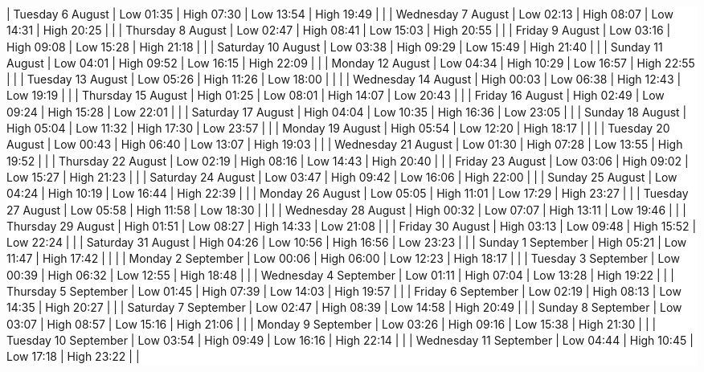| Tuesday 6 August | Low 01:35 | High 07:30 | Low 13:54 | High 19:49 |  |
| Wednesday 7 August | Low 02:13 | High 08:07 | Low 14:31 | High 20:25 |  |
| Thursday 8 August | Low 02:47 | High 08:41 | Low 15:03 | High 20:55 |  |
| Friday 9 August | Low 03:16 | High 09:08 | Low 15:28 | High 21:18 |  |
| Saturday 10 August | Low 03:38 | High 09:29 | Low 15:49 | High 21:40 |  |
| Sunday 11 August | Low 04:01 | High 09:52 | Low 16:15 | High 22:09 |  |
| Monday 12 August | Low 04:34 | High 10:29 | Low 16:57 | High 22:55 |  |
| Tuesday 13 August | Low 05:26 | High 11:26 | Low 18:00 |  |  |
| Wednesday 14 August | High 00:03 | Low 06:38 | High 12:43 | Low 19:19 |  |
| Thursday 15 August | High 01:25 | Low 08:01 | High 14:07 | Low 20:43 |  |
| Friday 16 August | High 02:49 | Low 09:24 | High 15:28 | Low 22:01 |  |
| Saturday 17 August | High 04:04 | Low 10:35 | High 16:36 | Low 23:05 |  |
| Sunday 18 August | High 05:04 | Low 11:32 | High 17:30 | Low 23:57 |  |
| Monday 19 August | High 05:54 | Low 12:20 | High 18:17 |  |  |
| Tuesday 20 August | Low 00:43 | High 06:40 | Low 13:07 | High 19:03 |  |
| Wednesday 21 August | Low 01:30 | High 07:28 | Low 13:55 | High 19:52 |  |
| Thursday 22 August | Low 02:19 | High 08:16 | Low 14:43 | High 20:40 |  |
| Friday 23 August | Low 03:06 | High 09:02 | Low 15:27 | High 21:23 |  |
| Saturday 24 August | Low 03:47 | High 09:42 | Low 16:06 | High 22:00 |  |
| Sunday 25 August | Low 04:24 | High 10:19 | Low 16:44 | High 22:39 |  |
| Monday 26 August | Low 05:05 | High 11:01 | Low 17:29 | High 23:27 |  |
| Tuesday 27 August | Low 05:58 | High 11:58 | Low 18:30 |  |  |
| Wednesday 28 August | High 00:32 | Low 07:07 | High 13:11 | Low 19:46 |  |
| Thursday 29 August | High 01:51 | Low 08:27 | High 14:33 | Low 21:08 |  |
| Friday 30 August | High 03:13 | Low 09:48 | High 15:52 | Low 22:24 |  |
| Saturday 31 August | High 04:26 | Low 10:56 | High 16:56 | Low 23:23 |  |
| Sunday 1 September | High 05:21 | Low 11:47 | High 17:42 |  |  |
| Monday 2 September | Low 00:06 | High 06:00 | Low 12:23 | High 18:17 |  |
| Tuesday 3 September | Low 00:39 | High 06:32 | Low 12:55 | High 18:48 |  |
| Wednesday 4 September | Low 01:11 | High 07:04 | Low 13:28 | High 19:22 |  |
| Thursday 5 September | Low 01:45 | High 07:39 | Low 14:03 | High 19:57 |  |
| Friday 6 September | Low 02:19 | High 08:13 | Low 14:35 | High 20:27 |  |
| Saturday 7 September | Low 02:47 | High 08:39 | Low 14:58 | High 20:49 |  |
| Sunday 8 September | Low 03:07 | High 08:57 | Low 15:16 | High 21:06 |  |
| Monday 9 September | Low 03:26 | High 09:16 | Low 15:38 | High 21:30 |  |
| Tuesday 10 September | Low 03:54 | High 09:49 | Low 16:16 | High 22:14 |  |
| Wednesday 11 September | Low 04:44 | High 10:45 | Low 17:18 | High 23:22 |  |
